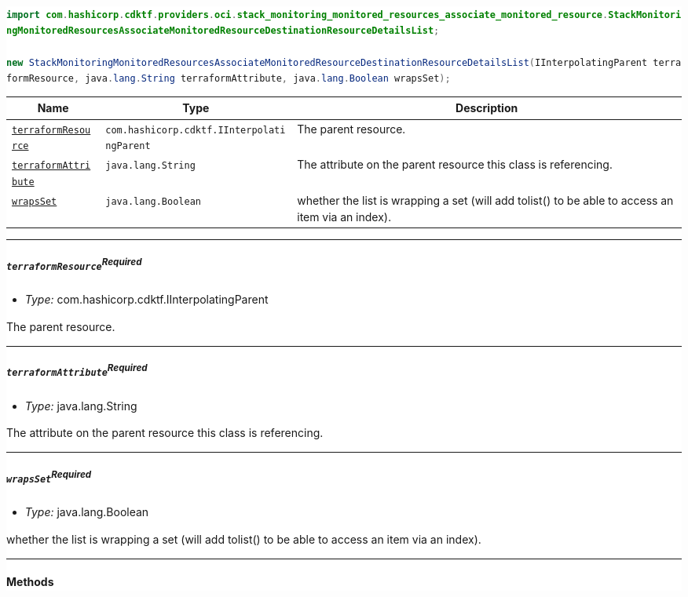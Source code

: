 ```java
import com.hashicorp.cdktf.providers.oci.stack_monitoring_monitored_resources_associate_monitored_resource.StackMonitoringMonitoredResourcesAssociateMonitoredResourceDestinationResourceDetailsList;

new StackMonitoringMonitoredResourcesAssociateMonitoredResourceDestinationResourceDetailsList(IInterpolatingParent terraformResource, java.lang.String terraformAttribute, java.lang.Boolean wrapsSet);
```

| **Name** | **Type** | **Description** |
| --- | --- | --- |
| <code><a href="#rhizo-co-terraform-provider-oci.stackMonitoringMonitoredResourcesAssociateMonitoredResource.StackMonitoringMonitoredResourcesAssociateMonitoredResourceDestinationResourceDetailsList.Initializer.parameter.terraformResource">terraformResource</a></code> | <code>com.hashicorp.cdktf.IInterpolatingParent</code> | The parent resource. |
| <code><a href="#rhizo-co-terraform-provider-oci.stackMonitoringMonitoredResourcesAssociateMonitoredResource.StackMonitoringMonitoredResourcesAssociateMonitoredResourceDestinationResourceDetailsList.Initializer.parameter.terraformAttribute">terraformAttribute</a></code> | <code>java.lang.String</code> | The attribute on the parent resource this class is referencing. |
| <code><a href="#rhizo-co-terraform-provider-oci.stackMonitoringMonitoredResourcesAssociateMonitoredResource.StackMonitoringMonitoredResourcesAssociateMonitoredResourceDestinationResourceDetailsList.Initializer.parameter.wrapsSet">wrapsSet</a></code> | <code>java.lang.Boolean</code> | whether the list is wrapping a set (will add tolist() to be able to access an item via an index). |

---

##### `terraformResource`<sup>Required</sup> <a name="terraformResource" id="rhizo-co-terraform-provider-oci.stackMonitoringMonitoredResourcesAssociateMonitoredResource.StackMonitoringMonitoredResourcesAssociateMonitoredResourceDestinationResourceDetailsList.Initializer.parameter.terraformResource"></a>

- *Type:* com.hashicorp.cdktf.IInterpolatingParent

The parent resource.

---

##### `terraformAttribute`<sup>Required</sup> <a name="terraformAttribute" id="rhizo-co-terraform-provider-oci.stackMonitoringMonitoredResourcesAssociateMonitoredResource.StackMonitoringMonitoredResourcesAssociateMonitoredResourceDestinationResourceDetailsList.Initializer.parameter.terraformAttribute"></a>

- *Type:* java.lang.String

The attribute on the parent resource this class is referencing.

---

##### `wrapsSet`<sup>Required</sup> <a name="wrapsSet" id="rhizo-co-terraform-provider-oci.stackMonitoringMonitoredResourcesAssociateMonitoredResource.StackMonitoringMonitoredResourcesAssociateMonitoredResourceDestinationResourceDetailsList.Initializer.parameter.wrapsSet"></a>

- *Type:* java.lang.Boolean

whether the list is wrapping a set (will add tolist() to be able to access an item via an index).

---

#### Methods <a name="Methods" id="Methods"></a>
